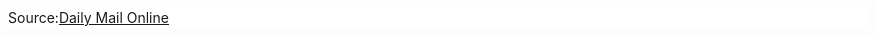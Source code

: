 Source:[Daily Mail Online](https://www.dailymail.co.uk/sciencetech/article-14398381/map-reveals-population-die-wwii-nuclear-attack.html)

